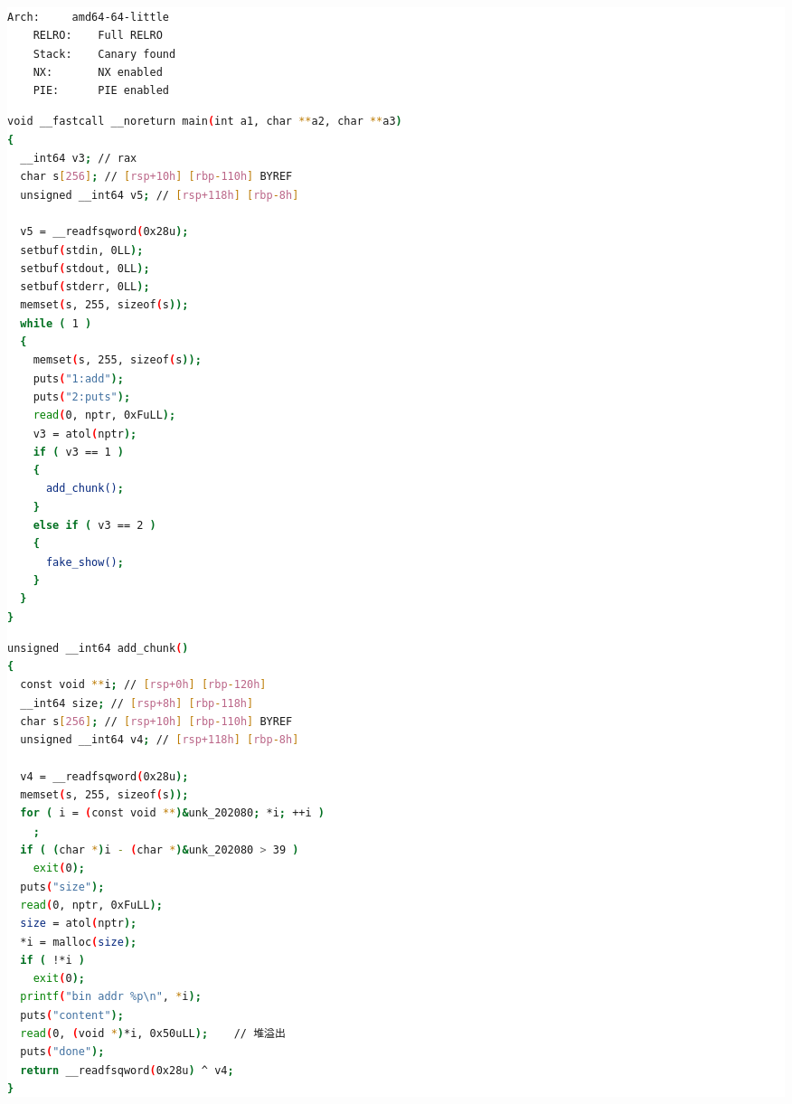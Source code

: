 ```bash
Arch:     amd64-64-little
    RELRO:    Full RELRO
    Stack:    Canary found
    NX:       NX enabled
    PIE:      PIE enabled
```

```bash
void __fastcall __noreturn main(int a1, char **a2, char **a3)
{
  __int64 v3; // rax
  char s[256]; // [rsp+10h] [rbp-110h] BYREF
  unsigned __int64 v5; // [rsp+118h] [rbp-8h]

  v5 = __readfsqword(0x28u);
  setbuf(stdin, 0LL);
  setbuf(stdout, 0LL);
  setbuf(stderr, 0LL);
  memset(s, 255, sizeof(s));
  while ( 1 )
  {
    memset(s, 255, sizeof(s));
    puts("1:add");
    puts("2:puts");
    read(0, nptr, 0xFuLL);
    v3 = atol(nptr);
    if ( v3 == 1 )
    {
      add_chunk();
    }
    else if ( v3 == 2 )
    {
      fake_show();
    }
  }
}
```

```bash
unsigned __int64 add_chunk()
{
  const void **i; // [rsp+0h] [rbp-120h]
  __int64 size; // [rsp+8h] [rbp-118h]
  char s[256]; // [rsp+10h] [rbp-110h] BYREF
  unsigned __int64 v4; // [rsp+118h] [rbp-8h]

  v4 = __readfsqword(0x28u);
  memset(s, 255, sizeof(s));
  for ( i = (const void **)&unk_202080; *i; ++i )
    ;
  if ( (char *)i - (char *)&unk_202080 > 39 )
    exit(0);
  puts("size");
  read(0, nptr, 0xFuLL);
  size = atol(nptr);
  *i = malloc(size);
  if ( !*i )
    exit(0);
  printf("bin addr %p\n", *i);
  puts("content");
  read(0, (void *)*i, 0x50uLL);    // 堆溢出
  puts("done");
  return __readfsqword(0x28u) ^ v4;
}
```